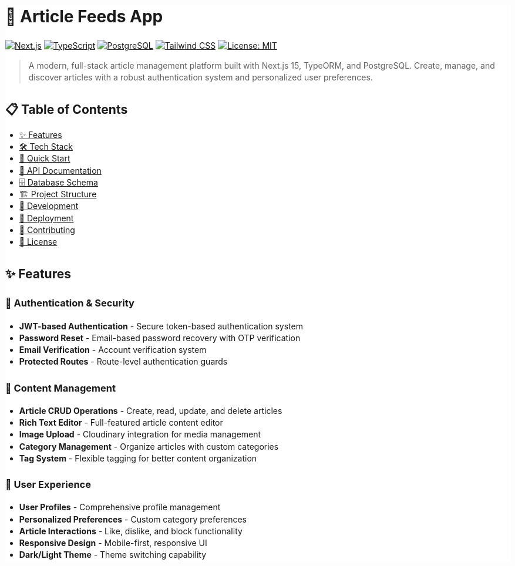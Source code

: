 # 📰 Article Feeds App

[![Next.js](https://img.shields.io/badge/Next.js-15-black?style=for-the-badge&logo=next.js)](https://nextjs.org/)
[![TypeScript](https://img.shields.io/badge/TypeScript-5.0-blue?style=for-the-badge&logo=typescript)](https://www.typescriptlang.org/)
[![PostgreSQL](https://img.shields.io/badge/PostgreSQL-12+-blue?style=for-the-badge&logo=postgresql)](https://www.postgresql.org/)
[![Tailwind CSS](https://img.shields.io/badge/Tailwind_CSS-3.0-38B2AC?style=for-the-badge&logo=tailwind-css)](https://tailwindcss.com/)
[![License: MIT](https://img.shields.io/badge/License-MIT-yellow.svg?style=for-the-badge)](https://opensource.org/licenses/MIT)

> A modern, full-stack article management platform built with Next.js 15, TypeORM, and PostgreSQL. Create, manage, and discover articles with a robust authentication system and personalized user preferences.

## 📋 Table of Contents

- [✨ Features](#-features)
- [🛠️ Tech Stack](#️-tech-stack)
- [🚀 Quick Start](#-quick-start)
- [📖 API Documentation](#-api-documentation)
- [🗄️ Database Schema](#️-database-schema)
- [🏗️ Project Structure](#️-project-structure)
- [🔧 Development](#-development)
- [🚀 Deployment](#-deployment)
- [🤝 Contributing](#-contributing)
- [📄 License](#-license)

## ✨ Features

### 🔐 Authentication & Security
- **JWT-based Authentication** - Secure token-based authentication system
- **Password Reset** - Email-based password recovery with OTP verification
- **Email Verification** - Account verification system
- **Protected Routes** - Route-level authentication guards

### 📝 Content Management
- **Article CRUD Operations** - Create, read, update, and delete articles
- **Rich Text Editor** - Full-featured article content editor
- **Image Upload** - Cloudinary integration for media management
- **Category Management** - Organize articles with custom categories
- **Tag System** - Flexible tagging for better content organization

### 👤 User Experience
- **User Profiles** - Comprehensive profile management
- **Personalized Preferences** - Custom category preferences
- **Article Interactions** - Like, dislike, and block functionality
- **Responsive Design** - Mobile-first, responsive UI
- **Dark/Light Theme** - Theme switching capability
